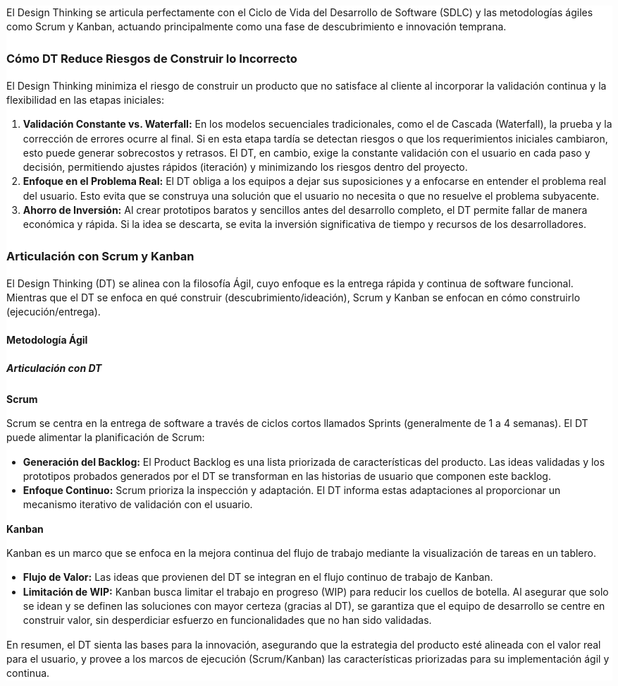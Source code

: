 El Design Thinking se articula perfectamente con el Ciclo de Vida del Desarrollo de Software (SDLC) y las metodologías ágiles como Scrum y Kanban, actuando principalmente como una fase de descubrimiento e innovación temprana.

### Cómo DT Reduce Riesgos de Construir lo Incorrecto

El Design Thinking minimiza el riesgo de construir un producto que no satisface al cliente al incorporar la validación continua y la flexibilidad en las etapas iniciales:

1. **Validación Constante vs. Waterfall:** En los modelos secuenciales tradicionales, como el de Cascada (Waterfall), la prueba y la corrección de errores ocurre al final. Si en esta etapa tardía se detectan riesgos o que los requerimientos iniciales cambiaron, esto puede generar sobrecostos y retrasos. El DT, en cambio, exige la constante validación con el usuario en cada paso y decisión, permitiendo ajustes rápidos (iteración) y minimizando los riesgos dentro del proyecto.
2. **Enfoque en el Problema Real:** El DT obliga a los equipos a dejar sus suposiciones y a enfocarse en entender el problema real del usuario. Esto evita que se construya una solución que el usuario no necesita o que no resuelve el problema subyacente.
3. **Ahorro de Inversión:** Al crear prototipos baratos y sencillos antes del desarrollo completo, el DT permite fallar de manera económica y rápida. Si la idea se descarta, se evita la inversión significativa de tiempo y recursos de los desarrolladores.

### Articulación con Scrum y Kanban

El Design Thinking (DT) se alinea con la filosofía Ágil, cuyo enfoque es la entrega rápida y continua de software funcional. Mientras que el DT se enfoca en qué construir (descubrimiento/ideación), Scrum y Kanban se enfocan en cómo construirlo (ejecución/entrega).

#### Metodología Ágil

##### Articulación con DT

**Scrum**

Scrum se centra en la entrega de software a través de ciclos cortos llamados Sprints (generalmente de 1 a 4 semanas). El DT puede alimentar la planificación de Scrum:

<ul>
<li><strong>Generación del Backlog:</strong> El Product Backlog es una lista priorizada de características del producto. Las ideas validadas y los prototipos probados generados por el DT se transforman en las historias de usuario que componen este backlog.</li>
<li><strong>Enfoque Continuo:</strong> Scrum prioriza la inspección y adaptación. El DT informa estas adaptaciones al proporcionar un mecanismo iterativo de validación con el usuario.</li>
</ul>

**Kanban**

Kanban es un marco que se enfoca en la mejora continua del flujo de trabajo mediante la visualización de tareas en un tablero.

<ul>
<li><strong>Flujo de Valor:</strong> Las ideas que provienen del DT se integran en el flujo continuo de trabajo de Kanban.</li>
<li><strong>Limitación de WIP:</strong> Kanban busca limitar el trabajo en progreso (WIP) para reducir los cuellos de botella. Al asegurar que solo se idean y se definen las soluciones con mayor certeza (gracias al DT), se garantiza que el equipo de desarrollo se centre en construir valor, sin desperdiciar esfuerzo en funcionalidades que no han sido validadas.</li>
</ul>

En resumen, el DT sienta las bases para la innovación, asegurando que la estrategia del producto esté alineada con el valor real para el usuario, y provee a los marcos de ejecución (Scrum/Kanban) las características priorizadas para su implementación ágil y continua.


